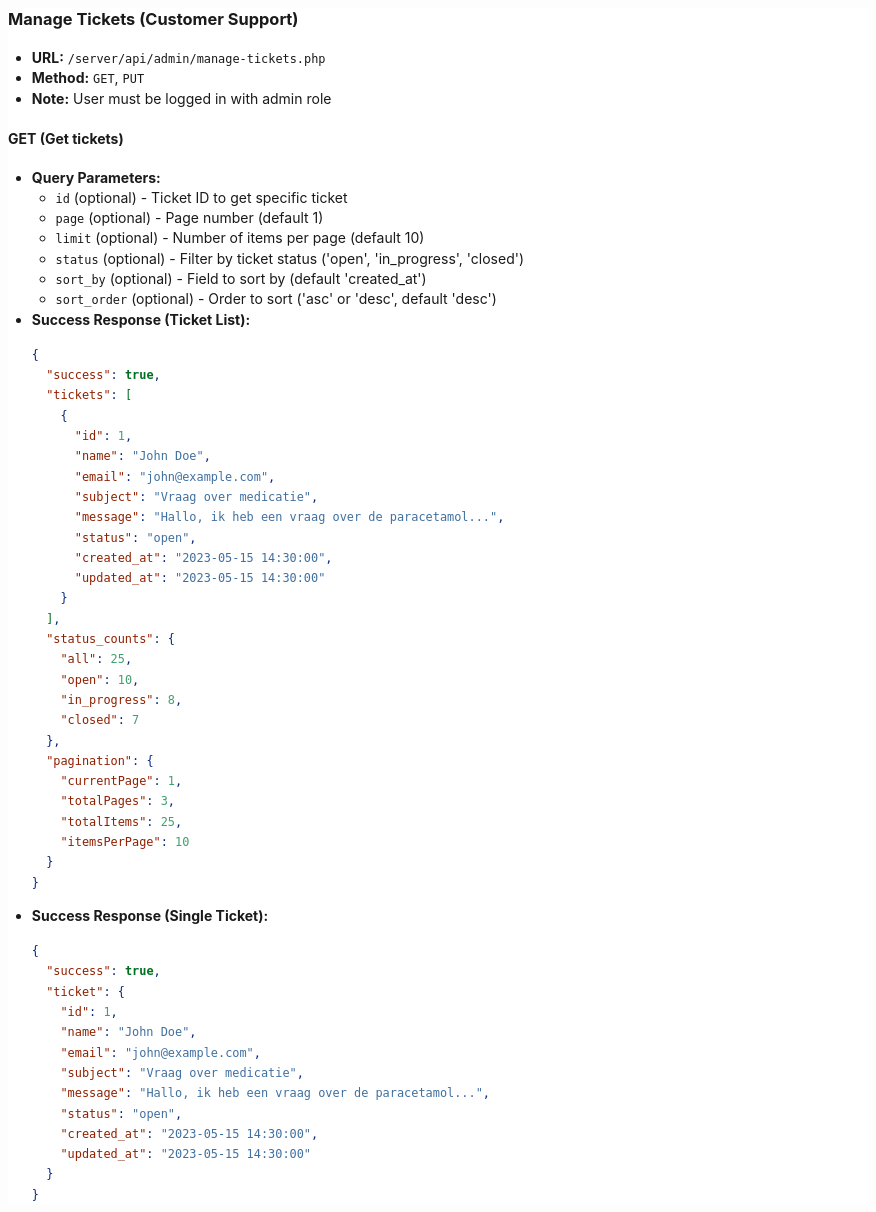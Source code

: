 ### Manage Tickets (Customer Support)

- **URL:** `/server/api/admin/manage-tickets.php`
- **Method:** `GET`, `PUT`
- **Note:** User must be logged in with admin role

#### GET (Get tickets)
- **Query Parameters:**
  - `id` (optional) - Ticket ID to get specific ticket
  - `page` (optional) - Page number (default 1)
  - `limit` (optional) - Number of items per page (default 10)
  - `status` (optional) - Filter by ticket status ('open', 'in_progress', 'closed')
  - `sort_by` (optional) - Field to sort by (default 'created_at')
  - `sort_order` (optional) - Order to sort ('asc' or 'desc', default 'desc')
- **Success Response (Ticket List):**
  ```json
  {
    "success": true,
    "tickets": [
      {
        "id": 1,
        "name": "John Doe",
        "email": "john@example.com",
        "subject": "Vraag over medicatie",
        "message": "Hallo, ik heb een vraag over de paracetamol...",
        "status": "open",
        "created_at": "2023-05-15 14:30:00",
        "updated_at": "2023-05-15 14:30:00"
      }
    ],
    "status_counts": {
      "all": 25,
      "open": 10,
      "in_progress": 8,
      "closed": 7
    },
    "pagination": {
      "currentPage": 1,
      "totalPages": 3,
      "totalItems": 25,
      "itemsPerPage": 10
    }
  }
  ```
- **Success Response (Single Ticket):**
  ```json
  {
    "success": true,
    "ticket": {
      "id": 1,
      "name": "John Doe",
      "email": "john@example.com",
      "subject": "Vraag over medicatie",
      "message": "Hallo, ik heb een vraag over de paracetamol...",
      "status": "open",
      "created_at": "2023-05-15 14:30:00",
      "updated_at": "2023-05-15 14:30:00"
    }
  }
  ```
